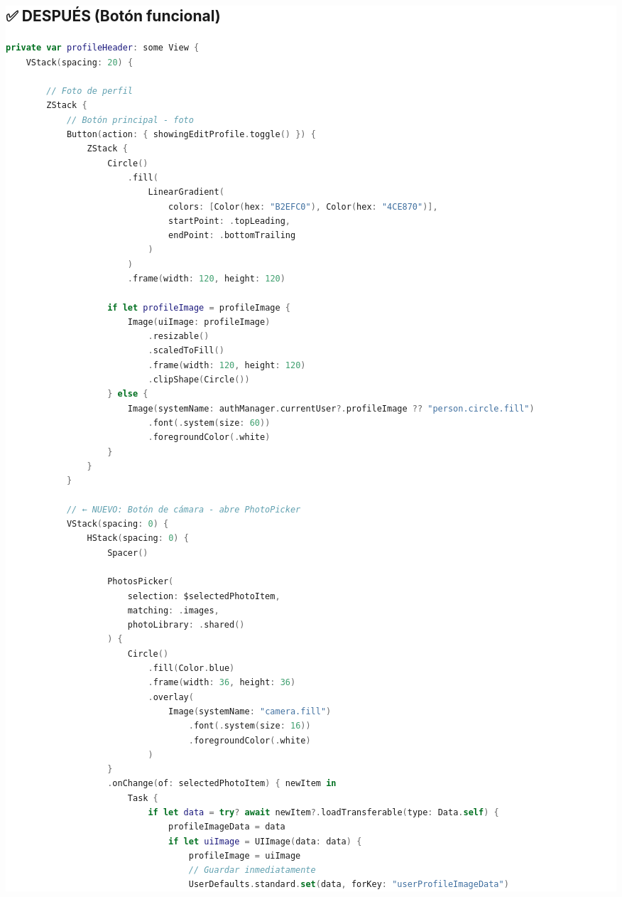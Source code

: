 
## ✅ DESPUÉS (Botón funcional)

```swift
private var profileHeader: some View {
    VStack(spacing: 20) {
        
        // Foto de perfil
        ZStack {
            // Botón principal - foto
            Button(action: { showingEditProfile.toggle() }) {
                ZStack {
                    Circle()
                        .fill(
                            LinearGradient(
                                colors: [Color(hex: "B2EFC0"), Color(hex: "4CE870")],
                                startPoint: .topLeading,
                                endPoint: .bottomTrailing
                            )
                        )
                        .frame(width: 120, height: 120)
                    
                    if let profileImage = profileImage {
                        Image(uiImage: profileImage)
                            .resizable()
                            .scaledToFill()
                            .frame(width: 120, height: 120)
                            .clipShape(Circle())
                    } else {
                        Image(systemName: authManager.currentUser?.profileImage ?? "person.circle.fill")
                            .font(.system(size: 60))
                            .foregroundColor(.white)
                    }
                }
            }
            
            // ← NUEVO: Botón de cámara - abre PhotoPicker
            VStack(spacing: 0) {
                HStack(spacing: 0) {
                    Spacer()
                    
                    PhotosPicker(
                        selection: $selectedPhotoItem,
                        matching: .images,
                        photoLibrary: .shared()
                    ) {
                        Circle()
                            .fill(Color.blue)
                            .frame(width: 36, height: 36)
                            .overlay(
                                Image(systemName: "camera.fill")
                                    .font(.system(size: 16))
                                    .foregroundColor(.white)
                            )
                    }
                    .onChange(of: selectedPhotoItem) { newItem in
                        Task {
                            if let data = try? await newItem?.loadTransferable(type: Data.self) {
                                profileImageData = data
                                if let uiImage = UIImage(data: data) {
                                    profileImage = uiImage
                                    // Guardar inmediatamente
                                    UserDefaults.standard.set(data, forKey: "userProfileImageData")
```